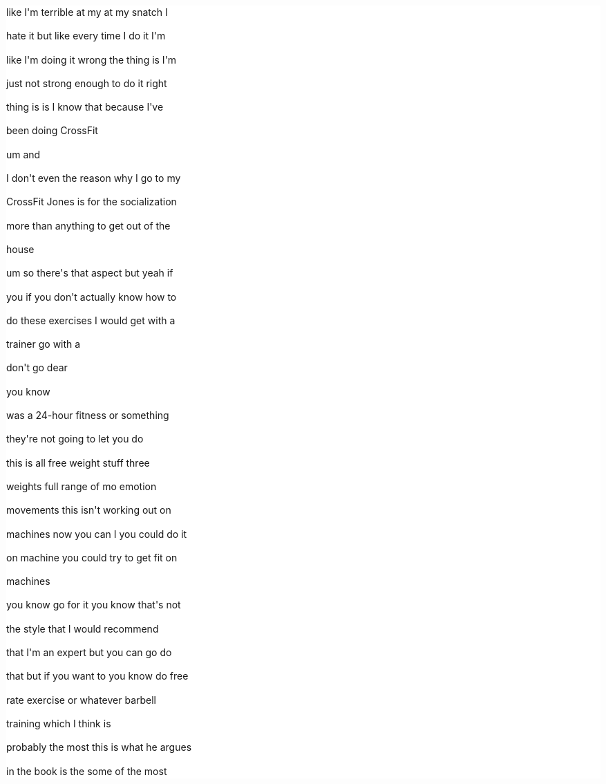 like I&#39;m terrible at my at my snatch I

hate it but like every time I do it I&#39;m

like I&#39;m doing it wrong the thing is I&#39;m

just not strong enough to do it right

thing is is I know that because I&#39;ve

been doing CrossFit

um and

I don&#39;t even the reason why I go to my

CrossFit Jones is for the socialization

more than anything to get out of the

house

um so there&#39;s that aspect but yeah if

you if you don&#39;t actually know how to

do these exercises I would get with a

trainer go with a

don&#39;t go dear

you know

was a 24-hour fitness or something

they&#39;re not going to let you do

this is all free weight stuff three

weights full range of mo emotion

movements this isn&#39;t working out on

machines now you can I you could do it

on machine you could try to get fit on

machines

you know go for it you know that&#39;s not

the style that I would recommend

that I&#39;m an expert but you can go do

that but if you want to you know do free

rate exercise or whatever barbell

training which I think is

probably the most this is what he argues

in the book is the some of the most
